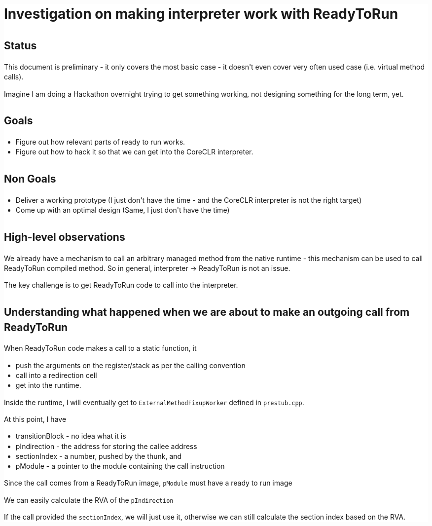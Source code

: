 # Investigation on making interpreter work with ReadyToRun

## Status

This document is preliminary - it only covers the most basic case - it doesn't even cover very often used case (i.e. virtual method calls).

Imagine I am doing a Hackathon overnight trying to get something working, not designing something for the long term, yet.

## Goals

- Figure out how relevant parts of ready to run works.
- Figure out how to hack it so that we can get into the CoreCLR interpreter.

## Non Goals

- Deliver a working prototype (I just don't have the time - and the CoreCLR interpreter is not the right target)
- Come up with an optimal design (Same, I just don't have the time)

## High-level observations

We already have a mechanism to call an arbitrary managed method from the native runtime - this mechanism can be used to call ReadyToRun compiled method. So in general, interpreter -> ReadyToRun is not an issue.

The key challenge is to get ReadyToRun code to call into the interpreter.

## Understanding what happened when we are about to make an outgoing call from ReadyToRun

When ReadyToRun code makes a call to a static function, it

- push the arguments on the register/stack as per the calling convention
- call into a redirection cell
- get into the runtime.

Inside the runtime, I will eventually get to `ExternalMethodFixupWorker` defined in `prestub.cpp`.

At this point, I have
- transitionBlock - no idea what it is
- pIndirection - the address for storing the callee address
- sectionIndex - a number, pushed by the thunk, and
- pModule - a pointer to the module containing the call instruction

Since the call comes from a ReadyToRun image, `pModule` must have a ready to run image

We can easily calculate the RVA of the `pIndirection`

If the call provided the `sectionIndex`, we will just use it, otherwise we can still calculate the section index based on the RVA.

